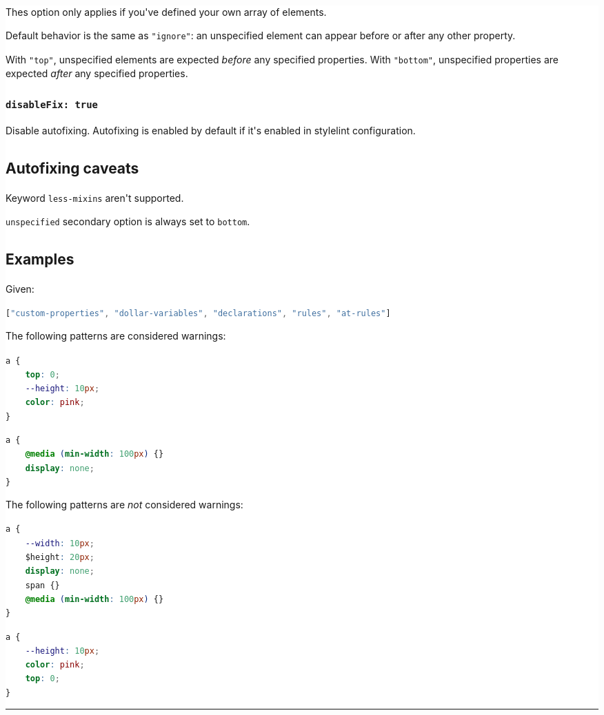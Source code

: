 Thes option only applies if you've defined your own array of elements.

Default behavior is the same as `"ignore"`: an unspecified element can appear before or after any other property.

With `"top"`, unspecified elements are expected _before_ any specified properties. With `"bottom"`, unspecified properties are expected _after_ any specified properties.

### `disableFix: true`

Disable autofixing. Autofixing is enabled by default if it's enabled in stylelint configuration.

## Autofixing caveats

Keyword `less-mixins` aren't supported.

`unspecified` secondary option is always set to `bottom`.

## Examples

Given:

```js
["custom-properties", "dollar-variables", "declarations", "rules", "at-rules"]
```

The following patterns are considered warnings:

```css
a {
	top: 0;
	--height: 10px;
	color: pink;
}
```

```css
a {
	@media (min-width: 100px) {}
	display: none;
}
```

The following patterns are _not_ considered warnings:

```css
a {
	--width: 10px;
	$height: 20px;
	display: none;
	span {}
	@media (min-width: 100px) {}
}
```

```css
a {
	--height: 10px;
	color: pink;
	top: 0;
}
```

---